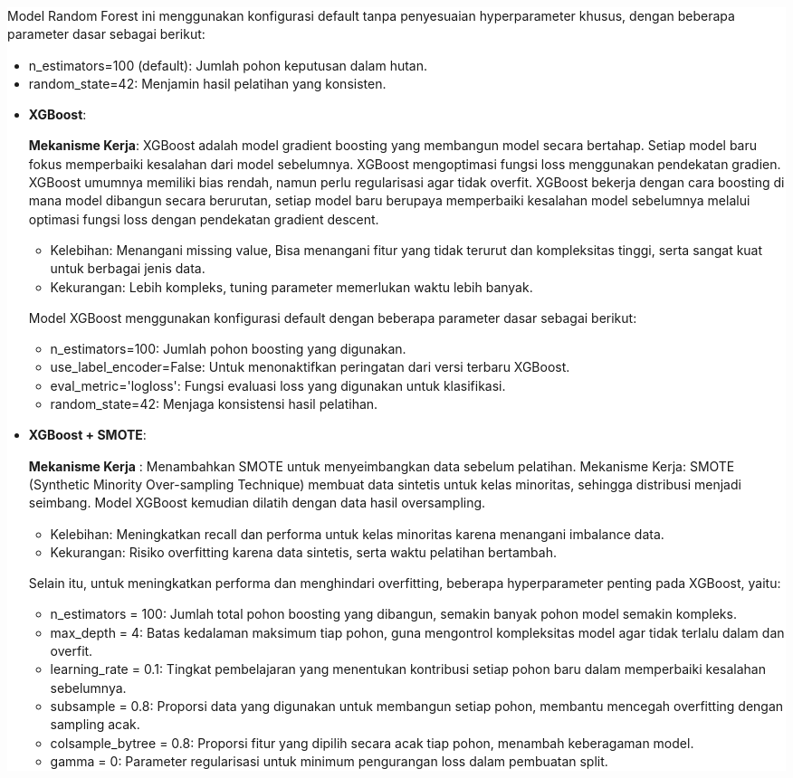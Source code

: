   Model Random Forest ini menggunakan konfigurasi default tanpa penyesuaian hyperparameter khusus, dengan 
  beberapa parameter dasar sebagai berikut:
  * n_estimators=100 (default): Jumlah pohon keputusan dalam hutan.
  * random_state=42: Menjamin hasil pelatihan yang konsisten.
    
- **XGBoost**:
  
  **Mekanisme Kerja**:
  XGBoost adalah model gradient boosting yang membangun model secara bertahap. Setiap model baru fokus 
  memperbaiki kesalahan dari model sebelumnya. XGBoost mengoptimasi fungsi loss menggunakan pendekatan gradien. 
  XGBoost umumnya memiliki bias rendah, namun perlu regularisasi agar tidak overfit. XGBoost bekerja dengan cara 
  boosting di mana model dibangun secara berurutan, setiap model baru berupaya memperbaiki kesalahan model 
  sebelumnya melalui optimasi fungsi loss dengan pendekatan gradient descent.
  * Kelebihan: Menangani missing value, Bisa menangani fitur yang tidak terurut dan kompleksitas tinggi, serta 
    sangat kuat untuk berbagai jenis data.
  * Kekurangan: Lebih kompleks, tuning parameter memerlukan waktu lebih banyak.

  Model XGBoost menggunakan konfigurasi default dengan beberapa parameter dasar sebagai berikut:
  * n_estimators=100: Jumlah pohon boosting yang digunakan.
  * use_label_encoder=False: Untuk menonaktifkan peringatan dari versi terbaru XGBoost.
  * eval_metric='logloss': Fungsi evaluasi loss yang digunakan untuk klasifikasi.
  * random_state=42: Menjaga konsistensi hasil pelatihan.
  
- **XGBoost + SMOTE**:
  
  **Mekanisme Kerja** : 
  Menambahkan SMOTE untuk menyeimbangkan data sebelum pelatihan. Mekanisme Kerja:
  SMOTE (Synthetic Minority Over-sampling Technique) membuat data sintetis untuk kelas minoritas, sehingga 
  distribusi menjadi seimbang. Model XGBoost kemudian dilatih dengan data hasil oversampling.
  * Kelebihan: Meningkatkan recall dan performa untuk kelas minoritas karena menangani imbalance data.
  * Kekurangan: Risiko overfitting karena data sintetis, serta waktu pelatihan bertambah.
    
  Selain itu, untuk meningkatkan performa dan menghindari overfitting, beberapa hyperparameter penting pada 
  XGBoost, yaitu:
  * n_estimators = 100: Jumlah total pohon boosting yang dibangun, semakin banyak pohon model semakin kompleks.
  * max_depth = 4: Batas kedalaman maksimum tiap pohon, guna mengontrol kompleksitas model agar tidak terlalu 
    dalam dan overfit.
  * learning_rate = 0.1: Tingkat pembelajaran yang menentukan kontribusi setiap pohon baru dalam memperbaiki 
    kesalahan sebelumnya.
  * subsample = 0.8: Proporsi data yang digunakan untuk membangun setiap pohon, membantu mencegah overfitting 
    dengan sampling acak.
  * colsample_bytree = 0.8: Proporsi fitur yang dipilih secara acak tiap pohon, menambah keberagaman model.
  * gamma = 0: Parameter regularisasi untuk minimum pengurangan loss dalam pembuatan split.
